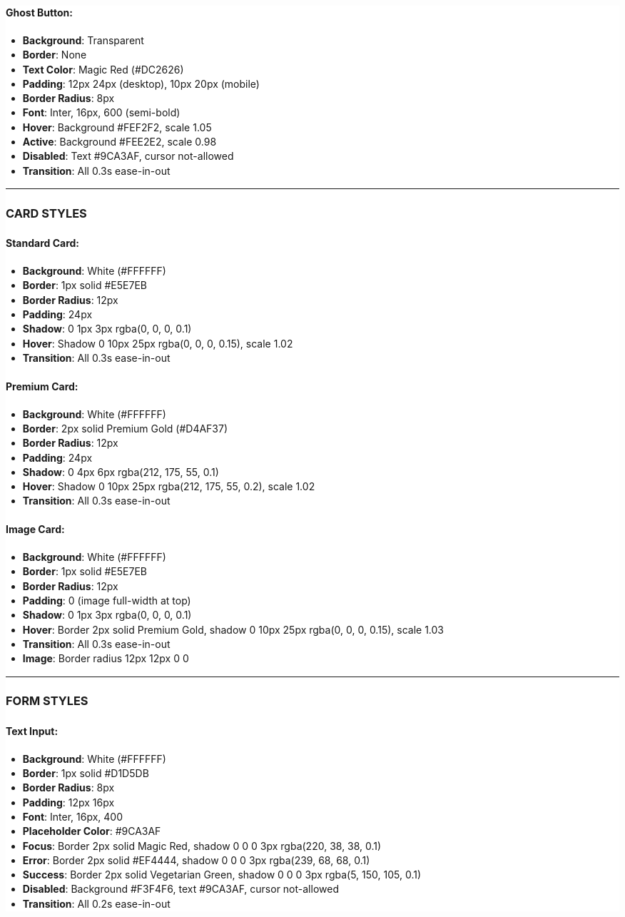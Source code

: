 #### **Ghost Button**:
- **Background**: Transparent
- **Border**: None
- **Text Color**: Magic Red (#DC2626)
- **Padding**: 12px 24px (desktop), 10px 20px (mobile)
- **Border Radius**: 8px
- **Font**: Inter, 16px, 600 (semi-bold)
- **Hover**: Background #FEF2F2, scale 1.05
- **Active**: Background #FEE2E2, scale 0.98
- **Disabled**: Text #9CA3AF, cursor not-allowed
- **Transition**: All 0.3s ease-in-out

---

### **CARD STYLES**

#### **Standard Card**:
- **Background**: White (#FFFFFF)
- **Border**: 1px solid #E5E7EB
- **Border Radius**: 12px
- **Padding**: 24px
- **Shadow**: 0 1px 3px rgba(0, 0, 0, 0.1)
- **Hover**: Shadow 0 10px 25px rgba(0, 0, 0, 0.15), scale 1.02
- **Transition**: All 0.3s ease-in-out

#### **Premium Card**:
- **Background**: White (#FFFFFF)
- **Border**: 2px solid Premium Gold (#D4AF37)
- **Border Radius**: 12px
- **Padding**: 24px
- **Shadow**: 0 4px 6px rgba(212, 175, 55, 0.1)
- **Hover**: Shadow 0 10px 25px rgba(212, 175, 55, 0.2), scale 1.02
- **Transition**: All 0.3s ease-in-out

#### **Image Card**:
- **Background**: White (#FFFFFF)
- **Border**: 1px solid #E5E7EB
- **Border Radius**: 12px
- **Padding**: 0 (image full-width at top)
- **Shadow**: 0 1px 3px rgba(0, 0, 0, 0.1)
- **Hover**: Border 2px solid Premium Gold, shadow 0 10px 25px rgba(0, 0, 0, 0.15), scale 1.03
- **Transition**: All 0.3s ease-in-out
- **Image**: Border radius 12px 12px 0 0

---

### **FORM STYLES**

#### **Text Input**:
- **Background**: White (#FFFFFF)
- **Border**: 1px solid #D1D5DB
- **Border Radius**: 8px
- **Padding**: 12px 16px
- **Font**: Inter, 16px, 400
- **Placeholder Color**: #9CA3AF
- **Focus**: Border 2px solid Magic Red, shadow 0 0 0 3px rgba(220, 38, 38, 0.1)
- **Error**: Border 2px solid #EF4444, shadow 0 0 0 3px rgba(239, 68, 68, 0.1)
- **Success**: Border 2px solid Vegetarian Green, shadow 0 0 0 3px rgba(5, 150, 105, 0.1)
- **Disabled**: Background #F3F4F6, text #9CA3AF, cursor not-allowed
- **Transition**: All 0.2s ease-in-out
